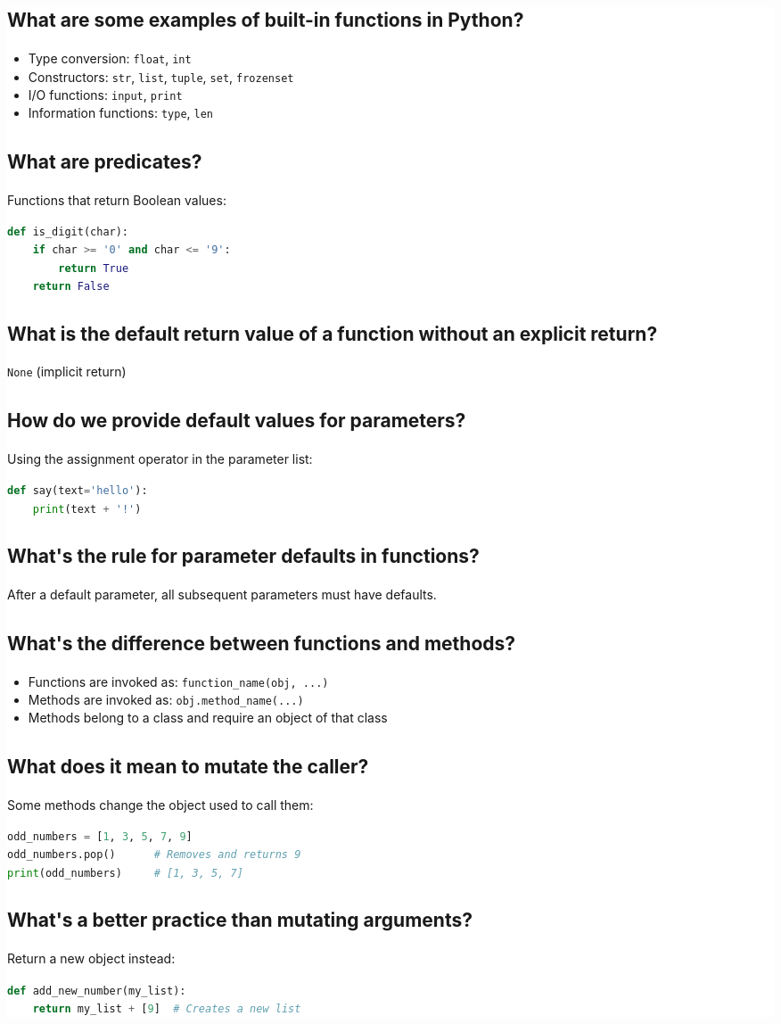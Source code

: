 ## What are some examples of built-in functions in Python?
- Type conversion: `float`, `int`
- Constructors: `str`, `list`, `tuple`, `set`, `frozenset`
- I/O functions: `input`, `print`
- Information functions: `type`, `len`

## What are predicates?
Functions that return Boolean values:
```python
def is_digit(char):
    if char >= '0' and char <= '9':
        return True
    return False
```

## What is the default return value of a function without an explicit return?
`None` (implicit return)

## How do we provide default values for parameters?
Using the assignment operator in the parameter list:
```python
def say(text='hello'):
    print(text + '!')
```

## What's the rule for parameter defaults in functions?
After a default parameter, all subsequent parameters must have defaults.

## What's the difference between functions and methods?
- Functions are invoked as: `function_name(obj, ...)`
- Methods are invoked as: `obj.method_name(...)`
- Methods belong to a class and require an object of that class

## What does it mean to mutate the caller?
Some methods change the object used to call them:
```python
odd_numbers = [1, 3, 5, 7, 9]
odd_numbers.pop()      # Removes and returns 9
print(odd_numbers)     # [1, 3, 5, 7]
```

## What's a better practice than mutating arguments?
Return a new object instead:
```python
def add_new_number(my_list):
    return my_list + [9]  # Creates a new list
```
